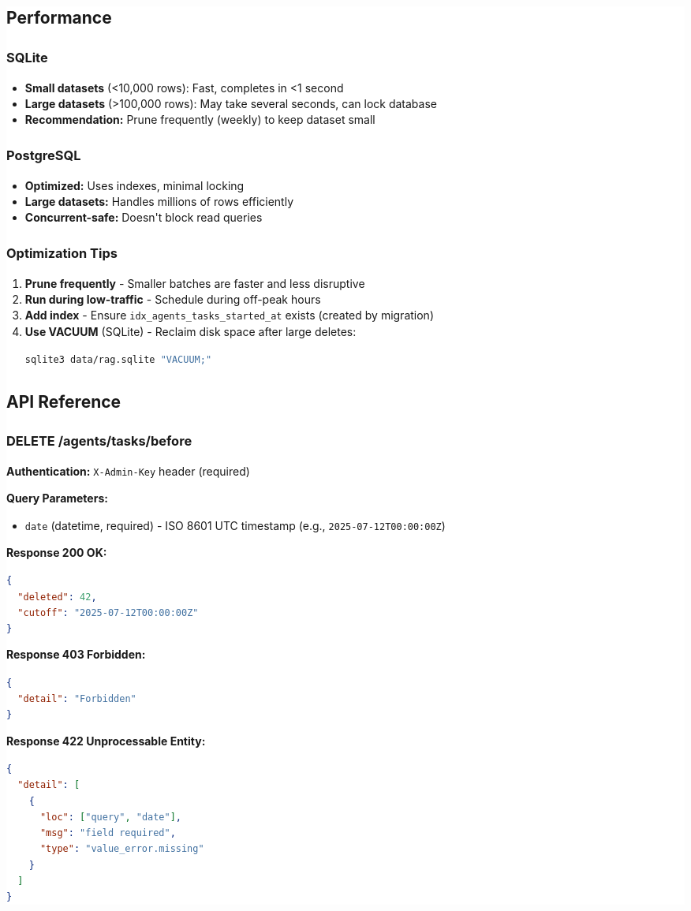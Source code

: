 ## Performance

### SQLite

- **Small datasets** (<10,000 rows): Fast, completes in <1 second
- **Large datasets** (>100,000 rows): May take several seconds, can lock database
- **Recommendation:** Prune frequently (weekly) to keep dataset small

### PostgreSQL

- **Optimized:** Uses indexes, minimal locking
- **Large datasets:** Handles millions of rows efficiently
- **Concurrent-safe:** Doesn't block read queries

### Optimization Tips

1. **Prune frequently** - Smaller batches are faster and less disruptive
2. **Run during low-traffic** - Schedule during off-peak hours
3. **Add index** - Ensure `idx_agents_tasks_started_at` exists (created by migration)
4. **Use VACUUM** (SQLite) - Reclaim disk space after large deletes:
   ```bash
   sqlite3 data/rag.sqlite "VACUUM;"
   ```

## API Reference

### DELETE /agents/tasks/before

**Authentication:** `X-Admin-Key` header (required)

**Query Parameters:**
- `date` (datetime, required) - ISO 8601 UTC timestamp (e.g., `2025-07-12T00:00:00Z`)

**Response 200 OK:**
```json
{
  "deleted": 42,
  "cutoff": "2025-07-12T00:00:00Z"
}
```

**Response 403 Forbidden:**
```json
{
  "detail": "Forbidden"
}
```

**Response 422 Unprocessable Entity:**
```json
{
  "detail": [
    {
      "loc": ["query", "date"],
      "msg": "field required",
      "type": "value_error.missing"
    }
  ]
}
```
